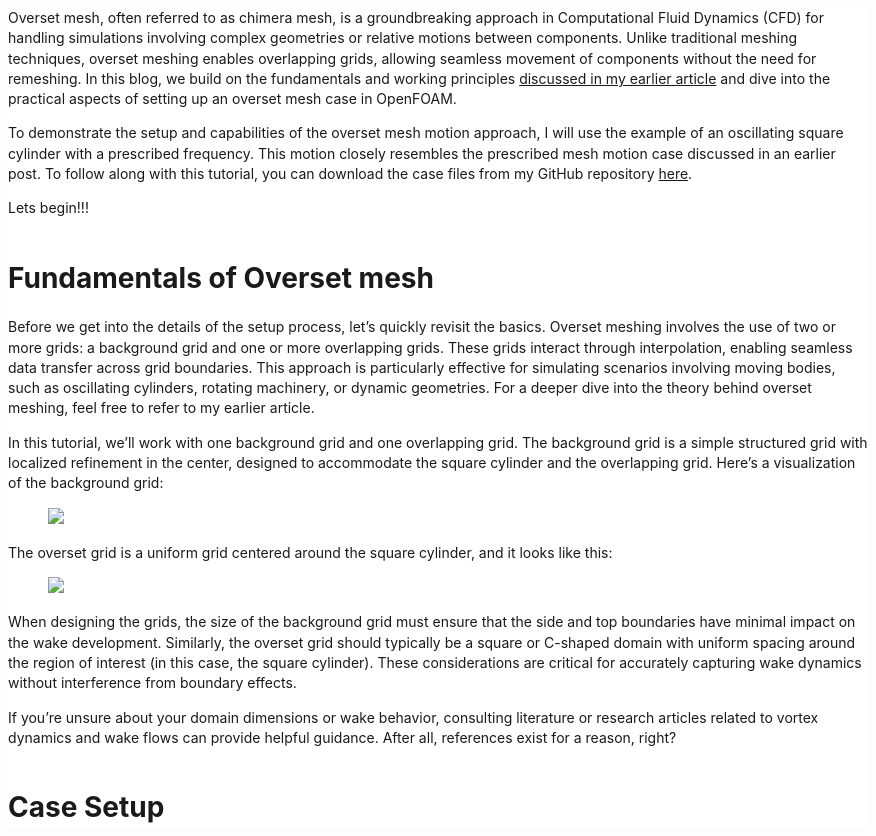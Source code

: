 

Overset mesh, often referred to as chimera mesh, is a groundbreaking approach in Computational Fluid Dynamics (CFD) for handling simulations involving complex geometries or relative motions between components. Unlike traditional meshing techniques, overset meshing enables overlapping grids, allowing seamless movement of components without the need for remeshing. In this blog, we build on the fundamentals and working principles [discussed in my earlier article](https://medium.com/@goswami13/introduction-to-overset-mesh-in-openfoam-ec607872c23f) and dive into the practical aspects of setting up an overset mesh case in OpenFOAM.

To demonstrate the setup and capabilities of the overset mesh motion approach, I will use the example of an oscillating square cylinder with a prescribed frequency. This motion closely resembles the prescribed mesh motion case discussed in an earlier post. To follow along with this tutorial, you can download the case files from my GitHub repository [here](https://github.com/goswami-13/Overset_Base).

Lets begin!!!

# Fundamentals of Overset mesh

Before we get into the details of the setup process, let’s quickly revisit the basics. Overset meshing involves the use of two or more grids: a background grid and one or more overlapping grids. These grids interact through interpolation, enabling seamless data transfer across grid boundaries. This approach is particularly effective for simulating scenarios involving moving bodies, such as oscillating cylinders, rotating machinery, or dynamic geometries. For a deeper dive into the theory behind overset meshing, feel free to refer to my earlier article.

In this tutorial, we’ll work with one background grid and one overlapping grid. The background grid is a simple structured grid with localized refinement in the center, designed to accommodate the square cylinder and the overlapping grid. Here’s a visualization of the background grid:

<figure>
<img src="https://goswami-13.github.io/images/2025/Blog11/BackgroundGrid.png" width="80%"/>
</figure>

The overset grid is a uniform grid centered around the square cylinder, and it looks like this:

<figure>
<img src="https://goswami-13.github.io/images/2025/Blog11/OversetGrid.png" width="80%"/>
</figure>

When designing the grids, the size of the background grid must ensure that the side and top boundaries have minimal impact on the wake development. Similarly, the overset grid should typically be a square or C-shaped domain with uniform spacing around the region of interest (in this case, the square cylinder). These considerations are critical for accurately capturing wake dynamics without interference from boundary effects.

If you’re unsure about your domain dimensions or wake behavior, consulting literature or research articles related to vortex dynamics and wake flows can provide helpful guidance. After all, references exist for a reason, right?

# Case Setup
